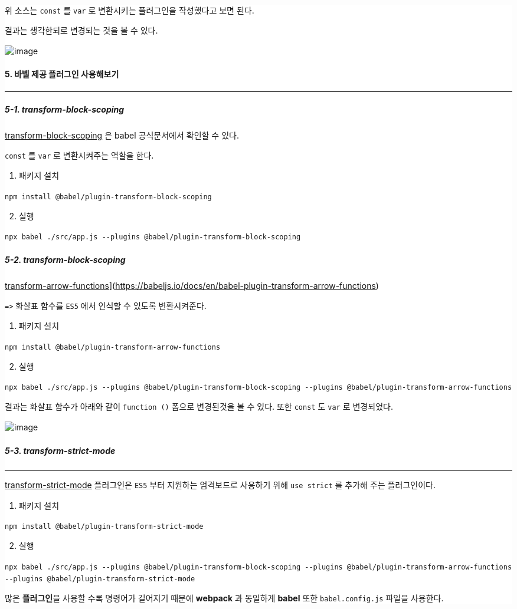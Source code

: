 위 소스는 `const` 를 `var` 로 변환시키는 플러그인을 작성했다고 보면 된다.

결과는 생각한되로 변경되는 것을 볼 수 있다.

![image](https://user-images.githubusercontent.com/56063287/154803743-1e86aa28-f5ed-4607-8fc1-15efe1c41cc5.png)

#### 5. 바벨 제공 플러그인 사용해보기

---

##### 5-1. transform-block-scoping

[transform-block-scoping](https://babeljs.io/docs/en/babel-plugin-transform-block-scoping) 은 babel 공식문서에서 확인할 수 있다.

`const` 를 `var` 로 변환시켜주는 역할을 한다.

1. 패키지 설치

`npm install @babel/plugin-transform-block-scoping`

2. 실행

`npx babel ./src/app.js --plugins @babel/plugin-transform-block-scoping`

##### 5-2. transform-block-scoping

[transform-arrow-functions]([)](https://babeljs.io/docs/en/babel-plugin-transform-arrow-functions)

`=>` 화살표 함수를 `ES5` 에서 인식할 수 있도록 변환시켜준다.

1. 패키지 설치

`npm install @babel/plugin-transform-arrow-functions`

2. 실행

`npx babel ./src/app.js --plugins @babel/plugin-transform-block-scoping --plugins @babel/plugin-transform-arrow-functions `

결과는 화살표 함수가 아래와 같이 `function ()` 폼으로 변경된것을 볼 수 있다. 또한 `const` 도 `var` 로 변경되었다.

![image](https://user-images.githubusercontent.com/56063287/154804207-eb36593b-4e79-4682-a325-d52e5289ad28.png)

##### 5-3. transform-strict-mode

---

[transform-strict-mode](https://babeljs.io/docs/en/babel-plugin-transform-strict-mode) 플러그인은 `ES5` 부터 지원하는 엄격보드로 사용하기 위해 `use strict` 를 추가해 주는 플러그인이다.

1. 패키지 설치

`npm install @babel/plugin-transform-strict-mode`

2. 실행

`npx babel ./src/app.js --plugins @babel/plugin-transform-block-scoping --plugins @babel/plugin-transform-arrow-functions --plugins @babel/plugin-transform-strict-mode`

많은 **플러그인**을 사용할 수록 명령어가 길어지기 때문에 **webpack** 과 동일하게 **babel** 또한 `babel.config.js` 파일을 사용한다.
